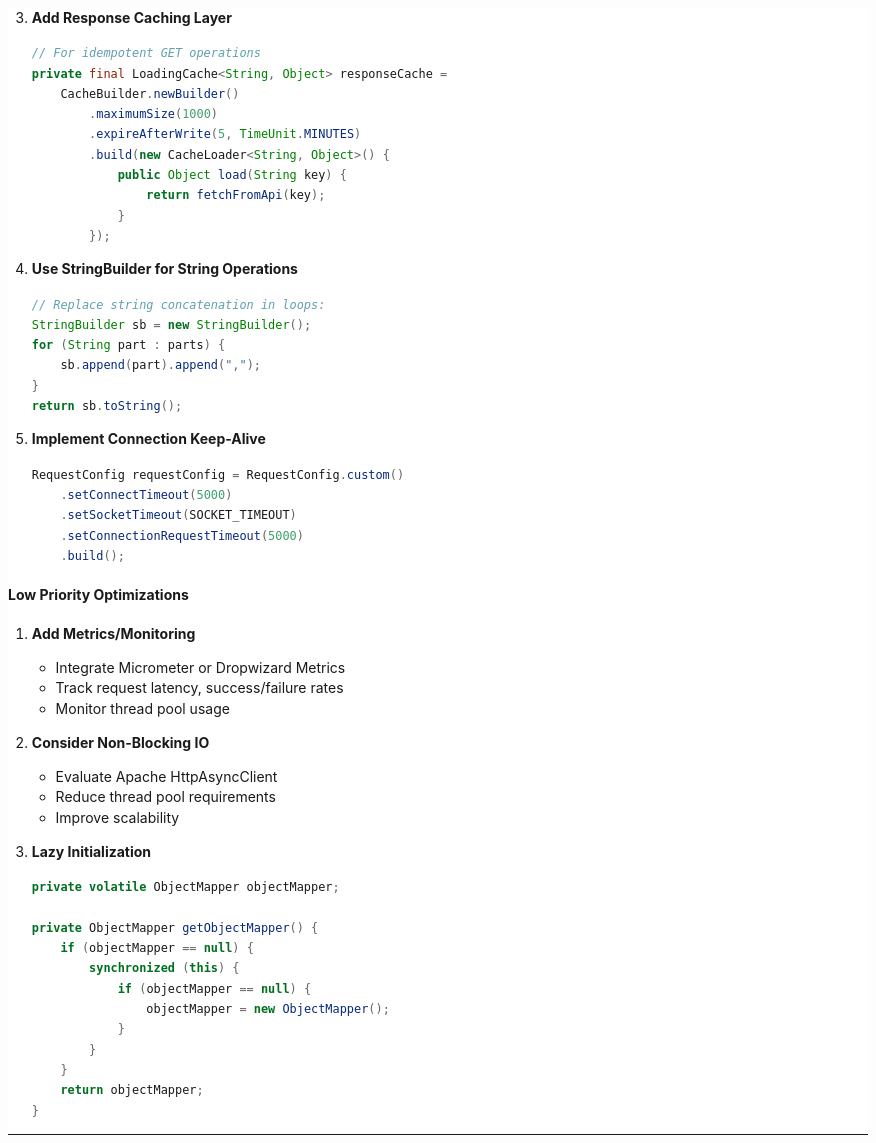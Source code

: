 3. **Add Response Caching Layer**
   ```java
   // For idempotent GET operations
   private final LoadingCache<String, Object> responseCache = 
       CacheBuilder.newBuilder()
           .maximumSize(1000)
           .expireAfterWrite(5, TimeUnit.MINUTES)
           .build(new CacheLoader<String, Object>() {
               public Object load(String key) {
                   return fetchFromApi(key);
               }
           });
   ```

4. **Use StringBuilder for String Operations**
   ```java
   // Replace string concatenation in loops:
   StringBuilder sb = new StringBuilder();
   for (String part : parts) {
       sb.append(part).append(",");
   }
   return sb.toString();
   ```

5. **Implement Connection Keep-Alive**
   ```java
   RequestConfig requestConfig = RequestConfig.custom()
       .setConnectTimeout(5000)
       .setSocketTimeout(SOCKET_TIMEOUT)
       .setConnectionRequestTimeout(5000)
       .build();
   ```

#### Low Priority Optimizations

1. **Add Metrics/Monitoring**
   - Integrate Micrometer or Dropwizard Metrics
   - Track request latency, success/failure rates
   - Monitor thread pool usage

2. **Consider Non-Blocking IO**
   - Evaluate Apache HttpAsyncClient
   - Reduce thread pool requirements
   - Improve scalability

3. **Lazy Initialization**
   ```java
   private volatile ObjectMapper objectMapper;
   
   private ObjectMapper getObjectMapper() {
       if (objectMapper == null) {
           synchronized (this) {
               if (objectMapper == null) {
                   objectMapper = new ObjectMapper();
               }
           }
       }
       return objectMapper;
   }
   ```

---
